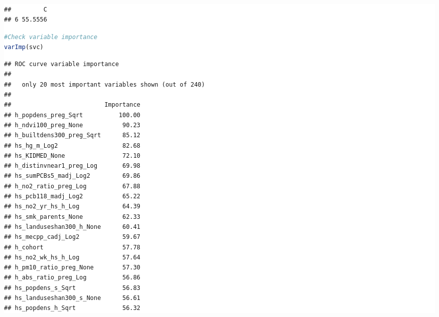     ##         C
    ## 6 55.5556

``` r
#Check variable importance
varImp(svc)
```

    ## ROC curve variable importance
    ## 
    ##   only 20 most important variables shown (out of 240)
    ## 
    ##                          Importance
    ## h_popdens_preg_Sqrt          100.00
    ## h_ndvi100_preg_None           90.23
    ## h_builtdens300_preg_Sqrt      85.12
    ## hs_hg_m_Log2                  82.68
    ## hs_KIDMED_None                72.10
    ## h_distinvnear1_preg_Log       69.98
    ## hs_sumPCBs5_madj_Log2         69.86
    ## h_no2_ratio_preg_Log          67.88
    ## hs_pcb118_madj_Log2           65.22
    ## hs_no2_yr_hs_h_Log            64.39
    ## hs_smk_parents_None           62.33
    ## hs_landuseshan300_h_None      60.41
    ## hs_mecpp_cadj_Log2            59.67
    ## h_cohort                      57.78
    ## hs_no2_wk_hs_h_Log            57.64
    ## h_pm10_ratio_preg_None        57.30
    ## h_abs_ratio_preg_Log          56.86
    ## hs_popdens_s_Sqrt             56.83
    ## hs_landuseshan300_s_None      56.61
    ## hs_popdens_h_Sqrt             56.32

